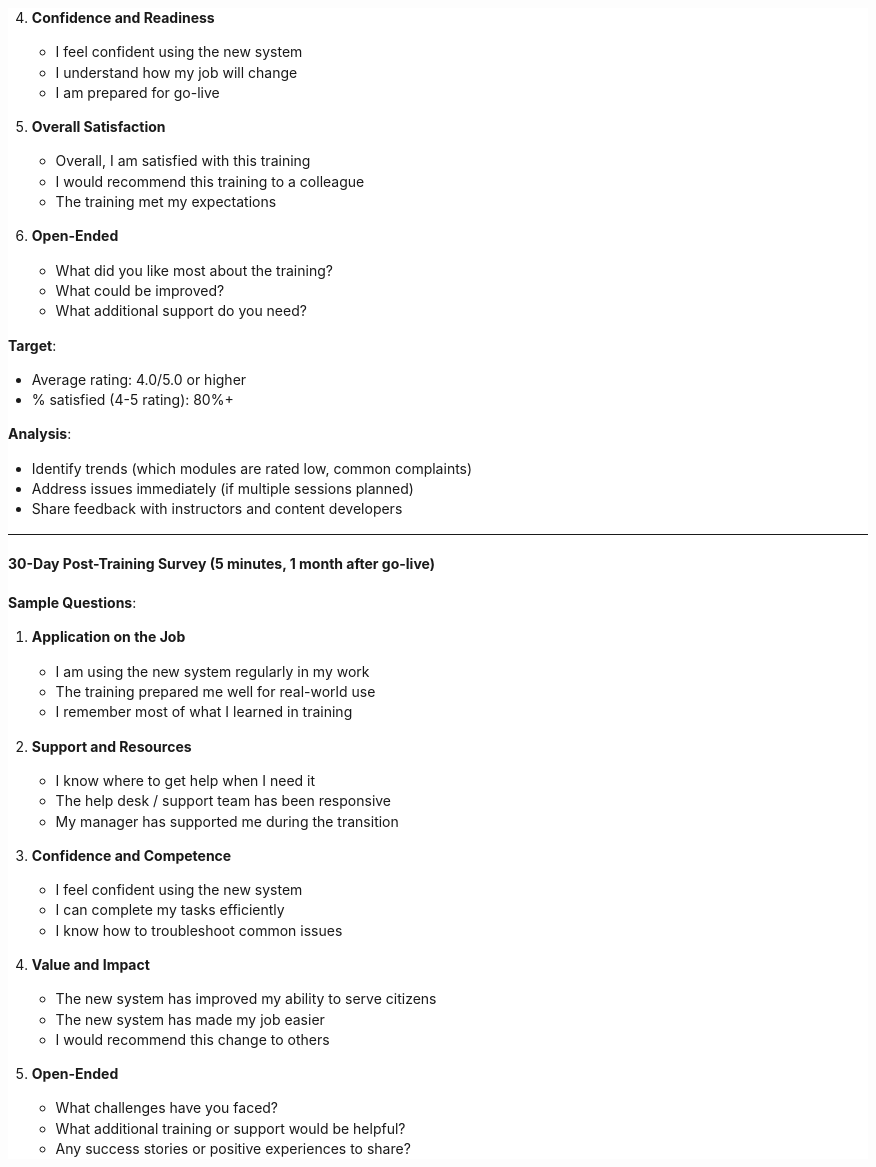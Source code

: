 4. **Confidence and Readiness**
   - I feel confident using the new system
   - I understand how my job will change
   - I am prepared for go-live

5. **Overall Satisfaction**
   - Overall, I am satisfied with this training
   - I would recommend this training to a colleague
   - The training met my expectations

6. **Open-Ended**
   - What did you like most about the training?
   - What could be improved?
   - What additional support do you need?

**Target**:
- Average rating: 4.0/5.0 or higher
- % satisfied (4-5 rating): 80%+

**Analysis**:
- Identify trends (which modules are rated low, common complaints)
- Address issues immediately (if multiple sessions planned)
- Share feedback with instructors and content developers

---

#### **30-Day Post-Training Survey** (5 minutes, 1 month after go-live)

**Sample Questions**:

1. **Application on the Job**
   - I am using the new system regularly in my work
   - The training prepared me well for real-world use
   - I remember most of what I learned in training

2. **Support and Resources**
   - I know where to get help when I need it
   - The help desk / support team has been responsive
   - My manager has supported me during the transition

3. **Confidence and Competence**
   - I feel confident using the new system
   - I can complete my tasks efficiently
   - I know how to troubleshoot common issues

4. **Value and Impact**
   - The new system has improved my ability to serve citizens
   - The new system has made my job easier
   - I would recommend this change to others

5. **Open-Ended**
   - What challenges have you faced?
   - What additional training or support would be helpful?
   - Any success stories or positive experiences to share?
